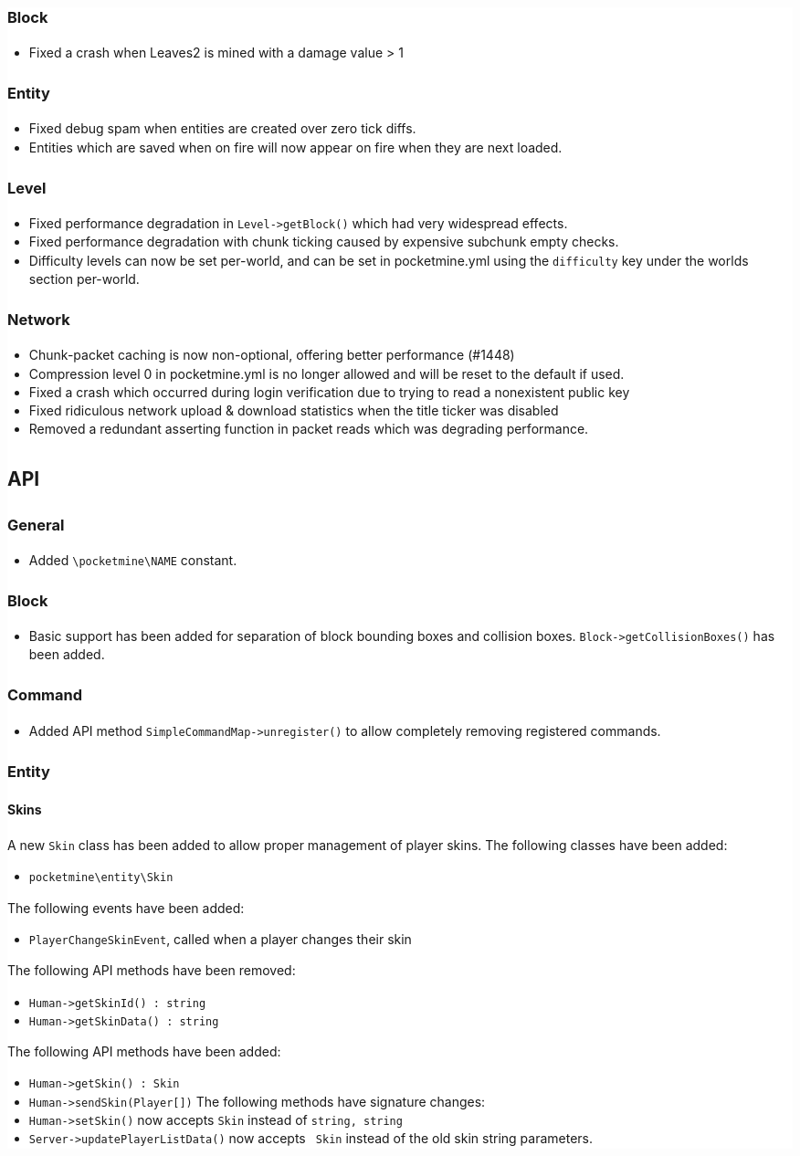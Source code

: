 ### Block
- Fixed a crash when Leaves2 is mined with a damage value > 1

### Entity
- Fixed debug spam when entities are created over zero tick diffs.
- Entities which are saved when on fire will now appear on fire when they are next loaded.

### Level
- Fixed performance degradation in `Level->getBlock()` which had very widespread effects.
- Fixed performance degradation with chunk ticking caused by expensive subchunk empty checks.
- Difficulty levels can now be set per-world, and can be set in pocketmine.yml using the `difficulty` key under the worlds section per-world.

### Network
- Chunk-packet caching is now non-optional, offering better performance (#1448)
- Compression level 0 in pocketmine.yml is no longer allowed and will be reset to the default if used.
- Fixed a crash which occurred during login verification due to trying to read a nonexistent public key
- Fixed ridiculous network upload & download statistics when the title ticker was disabled
- Removed a redundant asserting function in packet reads which was degrading performance.

## API
### General
- Added `\pocketmine\NAME` constant.

### Block
- Basic support has been added for separation of block bounding boxes and collision boxes. `Block->getCollisionBoxes()` has been added.

### Command
- Added API method `SimpleCommandMap->unregister()` to allow completely removing registered commands.

### Entity
#### Skins
A new `Skin` class has been added to allow proper management of player skins.
The following classes have been added:
  - `pocketmine\entity\Skin`

The following events have been added:
  - `PlayerChangeSkinEvent`, called when a player changes their skin

The following API methods have been removed:
  - `Human->getSkinId() : string`
  - `Human->getSkinData() : string`

The following API methods have been added:
  - `Human->getSkin() : Skin`
  - `Human->sendSkin(Player[])` The following methods have signature changes:
  - `Human->setSkin()` now accepts `Skin` instead of `string, string`
  - `Server->updatePlayerListData()` now accepts ` Skin` instead of the old skin string parameters.
